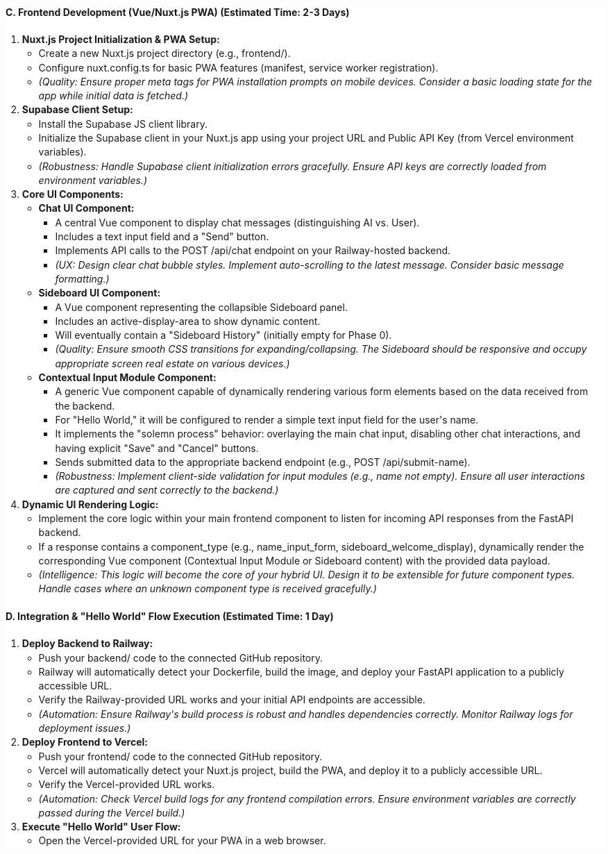 
#### **C. Frontend Development (Vue/Nuxt.js PWA) (Estimated Time: 2-3 Days)**

1. **Nuxt.js Project Initialization & PWA Setup:**  
   * Create a new Nuxt.js project directory (e.g., frontend/).  
   * Configure nuxt.config.ts for basic PWA features (manifest, service worker registration).  
   * *(Quality: Ensure proper meta tags for PWA installation prompts on mobile devices. Consider a basic loading state for the app while initial data is fetched.)*  
2. **Supabase Client Setup:**  
   * Install the Supabase JS client library.  
   * Initialize the Supabase client in your Nuxt.js app using your project URL and Public API Key (from Vercel environment variables).  
   * *(Robustness: Handle Supabase client initialization errors gracefully. Ensure API keys are correctly loaded from environment variables.)*  
3. **Core UI Components:**  
   * **Chat UI Component:**  
     * A central Vue component to display chat messages (distinguishing AI vs. User).  
     * Includes a text input field and a "Send" button.  
     * Implements API calls to the POST /api/chat endpoint on your Railway-hosted backend.  
     * *(UX: Design clear chat bubble styles. Implement auto-scrolling to the latest message. Consider basic message formatting.)*  
   * **Sideboard UI Component:**  
     * A Vue component representing the collapsible Sideboard panel.  
     * Includes an active-display-area to show dynamic content.  
     * Will eventually contain a "Sideboard History" (initially empty for Phase 0).  
     * *(Quality: Ensure smooth CSS transitions for expanding/collapsing. The Sideboard should be responsive and occupy appropriate screen real estate on various devices.)*  
   * **Contextual Input Module Component:**  
     * A generic Vue component capable of dynamically rendering various form elements based on the data received from the backend.  
     * For "Hello World," it will be configured to render a simple text input field for the user's name.  
     * It implements the "solemn process" behavior: overlaying the main chat input, disabling other chat interactions, and having explicit "Save" and "Cancel" buttons.  
     * Sends submitted data to the appropriate backend endpoint (e.g., POST /api/submit-name).  
     * *(Robustness: Implement client-side validation for input modules (e.g., name not empty). Ensure all user interactions are captured and sent correctly to the backend.)*  
4. **Dynamic UI Rendering Logic:**  
   * Implement the core logic within your main frontend component to listen for incoming API responses from the FastAPI backend.  
   * If a response contains a component\_type (e.g., name\_input\_form, sideboard\_welcome\_display), dynamically render the corresponding Vue component (Contextual Input Module or Sideboard content) with the provided data payload.  
   * *(Intelligence: This logic will become the core of your hybrid UI. Design it to be extensible for future component types. Handle cases where an unknown component type is received gracefully.)*

#### **D. Integration & "Hello World" Flow Execution (Estimated Time: 1 Day)**

1. **Deploy Backend to Railway:**  
   * Push your backend/ code to the connected GitHub repository.  
   * Railway will automatically detect your Dockerfile, build the image, and deploy your FastAPI application to a publicly accessible URL.  
   * Verify the Railway-provided URL works and your initial API endpoints are accessible.  
   * *(Automation: Ensure Railway's build process is robust and handles dependencies correctly. Monitor Railway logs for deployment issues.)*  
2. **Deploy Frontend to Vercel:**  
   * Push your frontend/ code to the connected GitHub repository.  
   * Vercel will automatically detect your Nuxt.js project, build the PWA, and deploy it to a publicly accessible URL.  
   * Verify the Vercel-provided URL works.  
   * *(Automation: Check Vercel build logs for any frontend compilation errors. Ensure environment variables are correctly passed during the Vercel build.)*  
3. **Execute "Hello World" User Flow:**  
   * Open the Vercel-provided URL for your PWA in a web browser.  